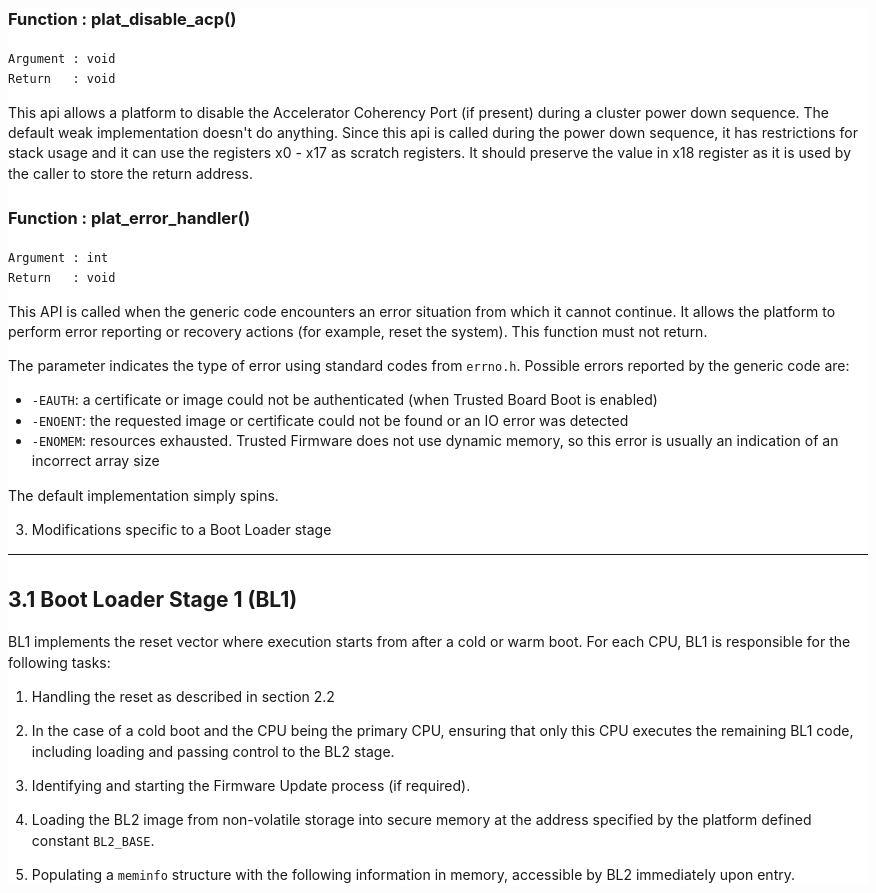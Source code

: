 ### Function : plat_disable_acp()

    Argument : void
    Return   : void

This api allows a platform to disable the Accelerator Coherency Port (if
present) during a cluster power down sequence. The default weak implementation
doesn't do anything. Since this api is called during the power down sequence,
it has restrictions for stack usage and it can use the registers x0 - x17 as
scratch registers. It should preserve the value in x18 register as it is used
by the caller to store the return address.

### Function : plat_error_handler()

    Argument : int
    Return   : void

This API is called when the generic code encounters an error situation from
which it cannot continue. It allows the platform to perform error reporting or
recovery actions (for example, reset the system). This function must not return.

The parameter indicates the type of error using standard codes from `errno.h`.
Possible errors reported by the generic code are:

*   `-EAUTH`: a certificate or image could not be authenticated (when Trusted
    Board Boot is enabled)
*   `-ENOENT`: the requested image or certificate could not be found or an IO
    error was detected
*   `-ENOMEM`: resources exhausted. Trusted Firmware does not use dynamic
    memory, so this error is usually an indication of an incorrect array size

The default implementation simply spins.


3.  Modifications specific to a Boot Loader stage
-------------------------------------------------

3.1 Boot Loader Stage 1 (BL1)
-----------------------------

BL1 implements the reset vector where execution starts from after a cold or
warm boot. For each CPU, BL1 is responsible for the following tasks:

1.  Handling the reset as described in section 2.2

2.  In the case of a cold boot and the CPU being the primary CPU, ensuring that
    only this CPU executes the remaining BL1 code, including loading and passing
    control to the BL2 stage.

3.  Identifying and starting the Firmware Update process (if required).

4.  Loading the BL2 image from non-volatile storage into secure memory at the
    address specified by the platform defined constant `BL2_BASE`.

5.  Populating a `meminfo` structure with the following information in memory,
    accessible by BL2 immediately upon entry.
